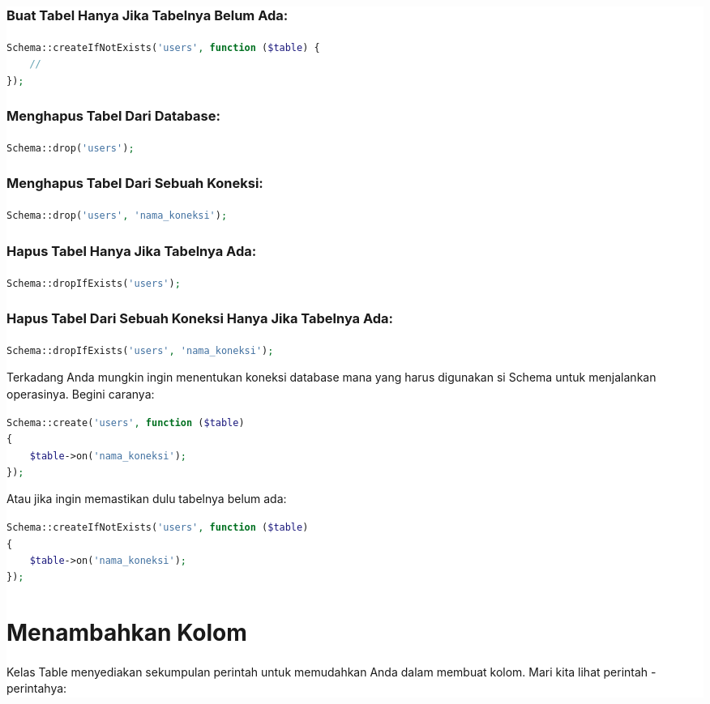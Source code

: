### Buat Tabel Hanya Jika Tabelnya Belum Ada:
```php
Schema::createIfNotExists('users', function ($table) {
    //
});
```


### Menghapus Tabel Dari Database:

```php
Schema::drop('users');
```

### Menghapus Tabel Dari Sebuah Koneksi:

```php
Schema::drop('users', 'nama_koneksi');
```


### Hapus Tabel Hanya Jika Tabelnya Ada:
```php
Schema::dropIfExists('users');
```


### Hapus Tabel Dari Sebuah Koneksi Hanya Jika Tabelnya Ada:

```php
Schema::dropIfExists('users', 'nama_koneksi');
```

Terkadang Anda mungkin ingin menentukan koneksi database mana yang harus digunakan si Schema untuk menjalankan operasinya. Begini caranya:

```php
Schema::create('users', function ($table)
{
    $table->on('nama_koneksi');
});
```

Atau jika ingin memastikan dulu tabelnya belum ada:
```php
Schema::createIfNotExists('users', function ($table)
{
    $table->on('nama_koneksi');
});
```


# Menambahkan Kolom

Kelas Table menyediakan sekumpulan perintah untuk memudahkan Anda dalam membuat kolom. Mari kita lihat perintah - perintahya:
